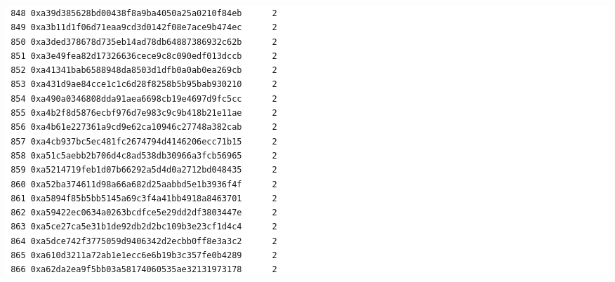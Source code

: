      848 0xa39d385628bd00438f8a9ba4050a25a0210f84eb      2
     849 0xa3b11d1f06d71eaa9cd3d0142f08e7ace9b474ec      2
     850 0xa3ded378678d735eb14ad78db64887386932c62b      2
     851 0xa3e49fea82d17326636cece9c8c090edf013dccb      2
     852 0xa41341bab6588948da8503d1dfb0a0ab0ea269cb      2
     853 0xa431d9ae84cce1c1c6d28f8258b5b95bab930210      2
     854 0xa490a0346808dda91aea6698cb19e4697d9fc5cc      2
     855 0xa4b2f8d5876ecbf976d7e983c9c9b418b21e11ae      2
     856 0xa4b61e227361a9cd9e62ca10946c27748a382cab      2
     857 0xa4cb937bc5ec481fc2674794d4146206ecc71b15      2
     858 0xa51c5aebb2b706d4c8ad538db30966a3fcb56965      2
     859 0xa5214719feb1d07b66292a5d4d0a2712bd048435      2
     860 0xa52ba374611d98a66a682d25aabbd5e1b3936f4f      2
     861 0xa5894f85b5bb5145a69c3f4a41bb4918a8463701      2
     862 0xa59422ec0634a0263bcdfce5e29dd2df3803447e      2
     863 0xa5ce27ca5e31b1de92db2d2bc109b3e23cf1d4c4      2
     864 0xa5dce742f3775059d9406342d2ecbb0ff8e3a3c2      2
     865 0xa610d3211a72ab1e1ecc6e6b19b3c357fe0b4289      2
     866 0xa62da2ea9f5bb03a58174060535ae32131973178      2
